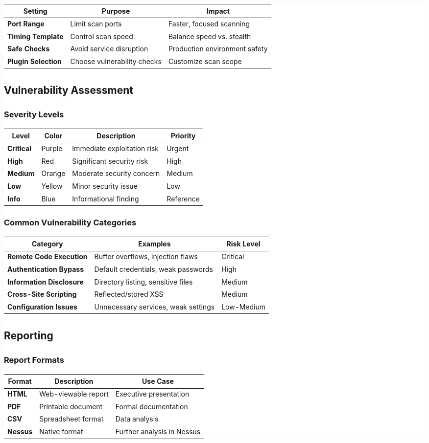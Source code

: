 | Setting | Purpose | Impact |
|---------|---------|--------|
| **Port Range** | Limit scan ports | Faster, focused scanning |
| **Timing Template** | Control scan speed | Balance speed vs. stealth |
| **Safe Checks** | Avoid service disruption | Production environment safety |
| **Plugin Selection** | Choose vulnerability checks | Customize scan scope |

## Vulnerability Assessment

### Severity Levels

| Level | Color | Description | Priority |
|-------|-------|-------------|----------|
| **Critical** | Purple | Immediate exploitation risk | Urgent |
| **High** | Red | Significant security risk | High |
| **Medium** | Orange | Moderate security concern | Medium |
| **Low** | Yellow | Minor security issue | Low |
| **Info** | Blue | Informational finding | Reference |

### Common Vulnerability Categories

| Category | Examples | Risk Level |
|----------|----------|------------|
| **Remote Code Execution** | Buffer overflows, injection flaws | Critical |
| **Authentication Bypass** | Default credentials, weak passwords | High |
| **Information Disclosure** | Directory listing, sensitive files | Medium |
| **Cross-Site Scripting** | Reflected/stored XSS | Medium |
| **Configuration Issues** | Unnecessary services, weak settings | Low-Medium |

## Reporting

### Report Formats

| Format | Description | Use Case |
|--------|-------------|----------|
| **HTML** | Web-viewable report | Executive presentation |
| **PDF** | Printable document | Formal documentation |
| **CSV** | Spreadsheet format | Data analysis |
| **Nessus** | Native format | Further analysis in Nessus |
